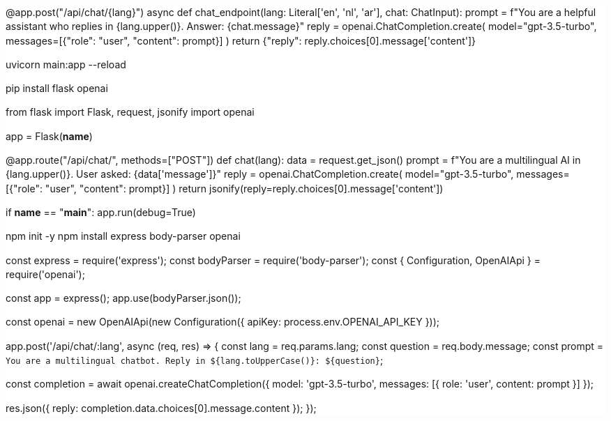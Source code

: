 @app.post("/api/chat/{lang}")
async def chat_endpoint(lang: Literal['en', 'nl', 'ar'], chat: ChatInput):
prompt = f"You are a helpful assistant who replies in {lang.upper()}. Answer: {chat.message}"
reply = openai.ChatCompletion.create(
model="gpt-3.5-turbo",
messages=[{"role": "user", "content": prompt}]
)
return {"reply": reply.choices[0].message['content']}

uvicorn main:app --reload

pip install flask openai

from flask import Flask, request, jsonify
import openai

app = Flask(**name**)

@app.route("/api/chat/<lang>", methods=["POST"])
def chat(lang):
data = request.get_json()
prompt = f"You are a multilingual AI in {lang.upper()}. User asked: {data['message']}"
reply = openai.ChatCompletion.create(
model="gpt-3.5-turbo",
messages=[{"role": "user", "content": prompt}]
)
return jsonify(reply=reply.choices[0].message['content'])

if **name** == "**main**":
app.run(debug=True)

npm init -y
npm install express body-parser openai

const express = require('express');
const bodyParser = require('body-parser');
const { Configuration, OpenAIApi } = require('openai');

const app = express();
app.use(bodyParser.json());

const openai = new OpenAIApi(new Configuration({
apiKey: process.env.OPENAI_API_KEY
}));

app.post('/api/chat/:lang', async (req, res) => {
const lang = req.params.lang;
const question = req.body.message;
const prompt = `You are a multilingual chatbot. Reply in ${lang.toUpperCase()}: ${question}`;

const completion = await openai.createChatCompletion({
model: 'gpt-3.5-turbo',
messages: [{ role: 'user', content: prompt }]
});

res.json({ reply: completion.data.choices[0].message.content });
});
